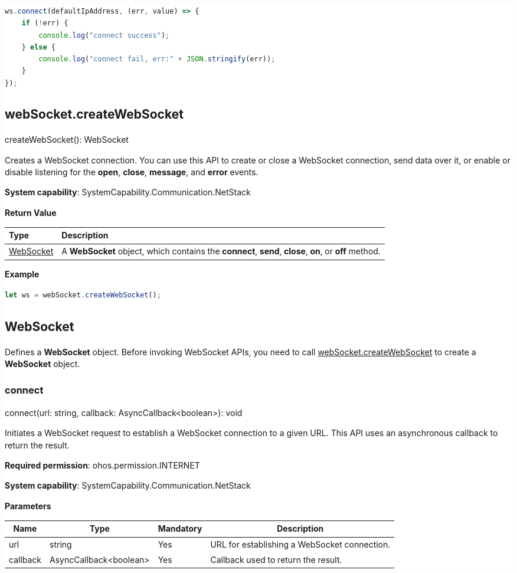 ```js
ws.connect(defaultIpAddress, (err, value) => {
    if (!err) {
        console.log("connect success");
    } else {
        console.log("connect fail, err:" + JSON.stringify(err));
    }
});
```

## webSocket.createWebSocket

createWebSocket\(\): WebSocket

Creates a WebSocket connection. You can use this API to create or close a WebSocket connection, send data over it, or enable or disable listening for the **open**, **close**, **message**, and **error** events.

**System capability**: SystemCapability.Communication.NetStack

**Return Value**

| Type                               | Description                                                        |
| :---------------------------------- | :----------------------------------------------------------- |
| [WebSocket](#websocket) | A **WebSocket** object, which contains the **connect**, **send**, **close**, **on**, or **off** method.|

**Example**

```js
let ws = webSocket.createWebSocket();
```


## WebSocket

Defines a **WebSocket** object. Before invoking WebSocket APIs, you need to call [webSocket.createWebSocket](#websocketcreatewebsocket) to create a **WebSocket** object.

### connect

connect\(url: string, callback: AsyncCallback<boolean\>\): void

Initiates a WebSocket request to establish a WebSocket connection to a given URL. This API uses an asynchronous callback to return the result.

**Required permission**: ohos.permission.INTERNET

**System capability**: SystemCapability.Communication.NetStack

**Parameters**

| Name  | Type                    | Mandatory| Description                        |
| -------- | ------------------------ | ---- | ---------------------------- |
| url      | string                   | Yes  | URL for establishing a WebSocket connection.|
| callback | AsyncCallback\<boolean\> | Yes  | Callback used to return the result.                  |
